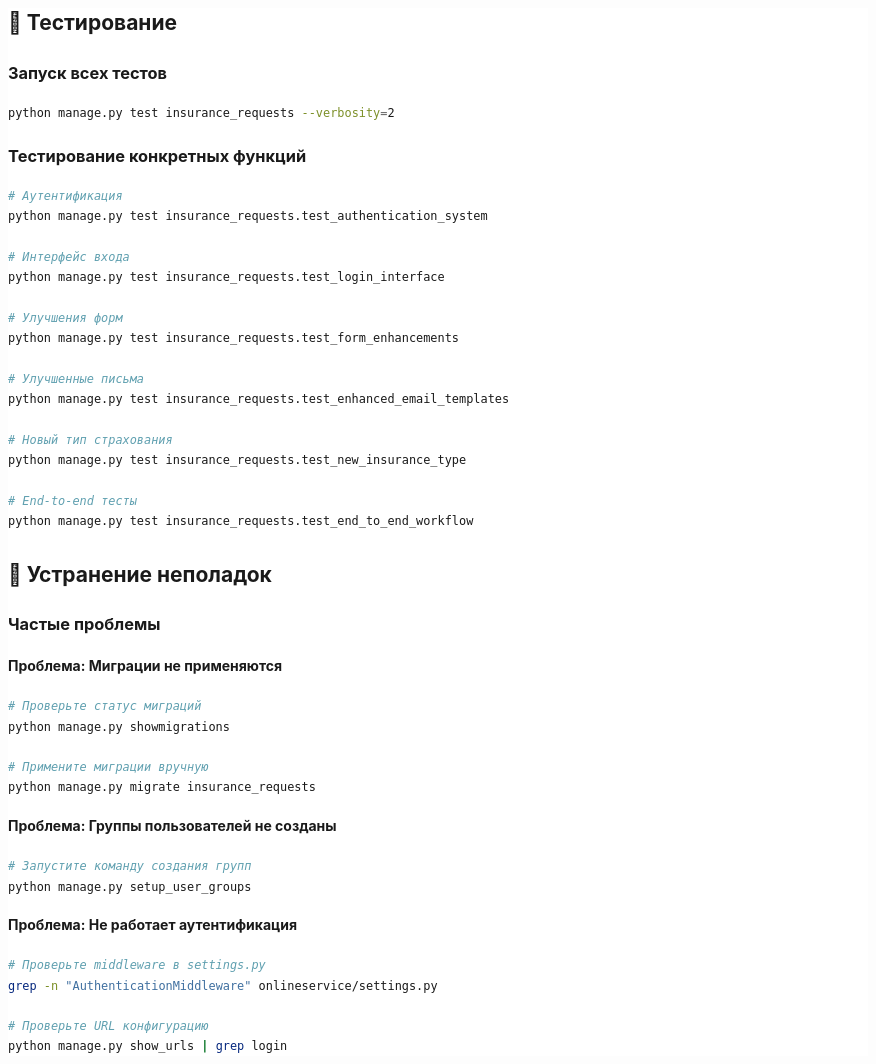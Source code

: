 ## 🧪 Тестирование

### Запуск всех тестов
```bash
python manage.py test insurance_requests --verbosity=2
```

### Тестирование конкретных функций
```bash
# Аутентификация
python manage.py test insurance_requests.test_authentication_system

# Интерфейс входа
python manage.py test insurance_requests.test_login_interface

# Улучшения форм
python manage.py test insurance_requests.test_form_enhancements

# Улучшенные письма
python manage.py test insurance_requests.test_enhanced_email_templates

# Новый тип страхования
python manage.py test insurance_requests.test_new_insurance_type

# End-to-end тесты
python manage.py test insurance_requests.test_end_to_end_workflow
```

## 🚨 Устранение неполадок

### Частые проблемы

#### Проблема: Миграции не применяются
```bash
# Проверьте статус миграций
python manage.py showmigrations

# Примените миграции вручную
python manage.py migrate insurance_requests
```

#### Проблема: Группы пользователей не созданы
```bash
# Запустите команду создания групп
python manage.py setup_user_groups
```

#### Проблема: Не работает аутентификация
```bash
# Проверьте middleware в settings.py
grep -n "AuthenticationMiddleware" onlineservice/settings.py

# Проверьте URL конфигурацию
python manage.py show_urls | grep login
```
